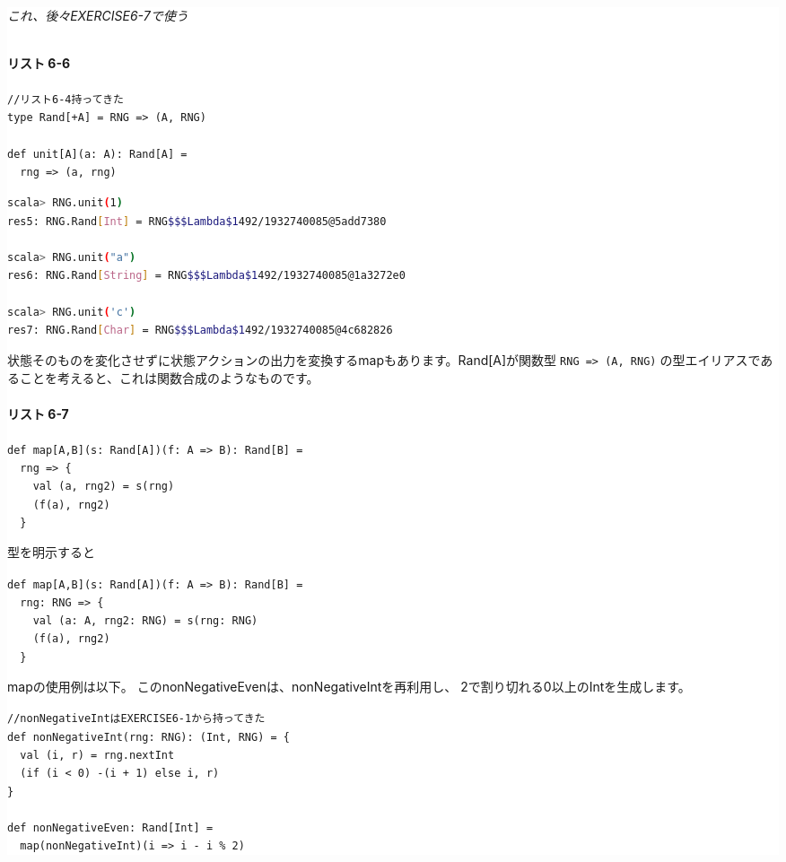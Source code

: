 ###### これ、後々EXERCISE6-7で使う

#### リスト 6-6
```scala=
//リスト6-4持ってきた
type Rand[+A] = RNG => (A, RNG)

def unit[A](a: A): Rand[A] =
  rng => (a, rng)
```

```bash
scala> RNG.unit(1)
res5: RNG.Rand[Int] = RNG$$$Lambda$1492/1932740085@5add7380

scala> RNG.unit("a")
res6: RNG.Rand[String] = RNG$$$Lambda$1492/1932740085@1a3272e0

scala> RNG.unit('c')
res7: RNG.Rand[Char] = RNG$$$Lambda$1492/1932740085@4c682826
```


状態そのものを変化させずに状態アクションの出力を変換するmapもあります。Rand[A]が関数型 `RNG => (A, RNG)` の型エイリアスであることを考えると、これは関数合成のようなものです。

#### リスト 6-7
```scala=
def map[A,B](s: Rand[A])(f: A => B): Rand[B] =
  rng => {
    val (a, rng2) = s(rng)
    (f(a), rng2)
  }
```

型を明示すると
```scala=
def map[A,B](s: Rand[A])(f: A => B): Rand[B] =
  rng: RNG => {
    val (a: A, rng2: RNG) = s(rng: RNG)
    (f(a), rng2)
  }
```

mapの使用例は以下。
このnonNegativeEvenは、nonNegativeIntを再利用し、
2で割り切れる0以上のIntを生成します。

```scala=
//nonNegativeIntはEXERCISE6-1から持ってきた
def nonNegativeInt(rng: RNG): (Int, RNG) = {
  val (i, r) = rng.nextInt
  (if (i < 0) -(i + 1) else i, r)
}

def nonNegativeEven: Rand[Int] =
  map(nonNegativeInt)(i => i - i % 2)
```
